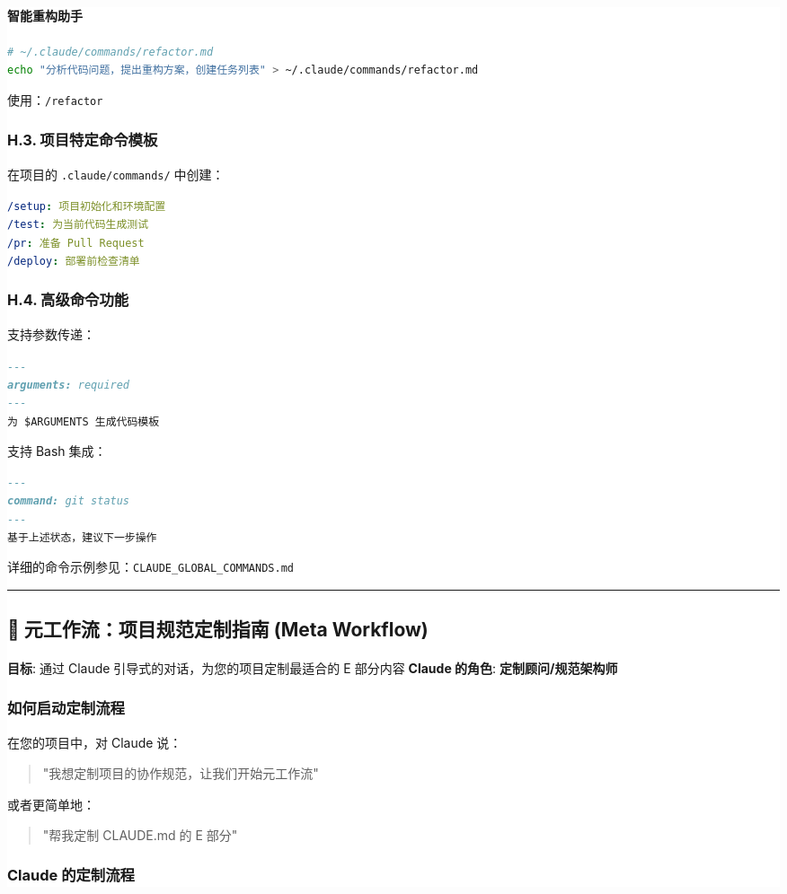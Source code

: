 #### 智能重构助手
```bash
# ~/.claude/commands/refactor.md
echo "分析代码问题，提出重构方案，创建任务列表" > ~/.claude/commands/refactor.md
```
使用：`/refactor`

### H.3. 项目特定命令模板

在项目的 `.claude/commands/` 中创建：

```yaml
/setup: 项目初始化和环境配置
/test: 为当前代码生成测试
/pr: 准备 Pull Request
/deploy: 部署前检查清单
```

### H.4. 高级命令功能

支持参数传递：
```markdown
---
arguments: required
---
为 $ARGUMENTS 生成代码模板
```

支持 Bash 集成：
```markdown
---
command: git status
---
基于上述状态，建议下一步操作
```

详细的命令示例参见：`CLAUDE_GLOBAL_COMMANDS.md`

---

## 🔧 元工作流：项目规范定制指南 (Meta Workflow)

**目标**: 通过 Claude 引导式的对话，为您的项目定制最适合的 E 部分内容
**Claude 的角色**: **定制顾问/规范架构师**

### 如何启动定制流程

在您的项目中，对 Claude 说：
> "我想定制项目的协作规范，让我们开始元工作流"

或者更简单地：
> "帮我定制 CLAUDE.md 的 E 部分"

### Claude 的定制流程
